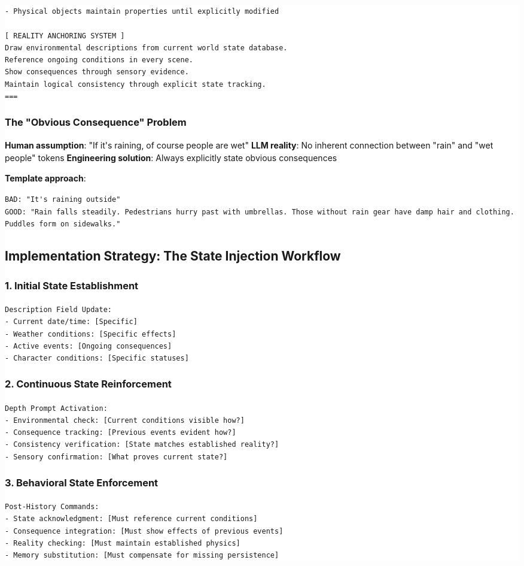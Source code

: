 ```
- Physical objects maintain properties until explicitly modified

[ REALITY ANCHORING SYSTEM ]
Draw environmental descriptions from current world state database. 
Reference ongoing conditions in every scene.
Show consequences through sensory evidence.
Maintain logical consistency through explicit state tracking.
===
```

### The "Obvious Consequence" Problem

**Human assumption**: "If it's raining, of course people are wet"
**LLM reality**: No inherent connection between "rain" and "wet people" tokens
**Engineering solution**: Always explicitly state obvious consequences

**Template approach**:
```
BAD: "It's raining outside"
GOOD: "Rain falls steadily. Pedestrians hurry past with umbrellas. Those without rain gear have damp hair and clothing. Puddles form on sidewalks."
```

## Implementation Strategy: The State Injection Workflow

### 1. Initial State Establishment
```
Description Field Update:
- Current date/time: [Specific]
- Weather conditions: [Specific effects]  
- Active events: [Ongoing consequences]
- Character conditions: [Specific statuses]
```

### 2. Continuous State Reinforcement
```
Depth Prompt Activation:
- Environmental check: [Current conditions visible how?]
- Consequence tracking: [Previous events evident how?]  
- Consistency verification: [State matches established reality?]
- Sensory confirmation: [What proves current state?]
```

### 3. Behavioral State Enforcement
```
Post-History Commands:
- State acknowledgment: [Must reference current conditions]
- Consequence integration: [Must show effects of previous events]
- Reality checking: [Must maintain established physics]
- Memory substitution: [Must compensate for missing persistence]
```
